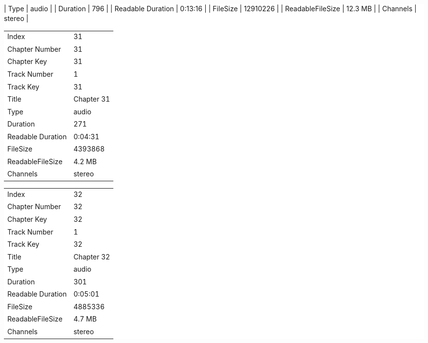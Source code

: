 | Type | audio |
| Duration | 796 |
| Readable Duration | 0:13:16 |
| FileSize | 12910226 |
| ReadableFileSize | 12.3 MB |
| Channels | stereo |

|  |  |
| - | - |
| Index | 31 |
| Chapter Number | 31 |
| Chapter Key | 31 |
| Track Number | 1 |
| Track Key | 31 |
| Title | Chapter 31 |
| Type | audio |
| Duration | 271 |
| Readable Duration | 0:04:31 |
| FileSize | 4393868 |
| ReadableFileSize | 4.2 MB |
| Channels | stereo |

|  |  |
| - | - |
| Index | 32 |
| Chapter Number | 32 |
| Chapter Key | 32 |
| Track Number | 1 |
| Track Key | 32 |
| Title | Chapter 32 |
| Type | audio |
| Duration | 301 |
| Readable Duration | 0:05:01 |
| FileSize | 4885336 |
| ReadableFileSize | 4.7 MB |
| Channels | stereo |
